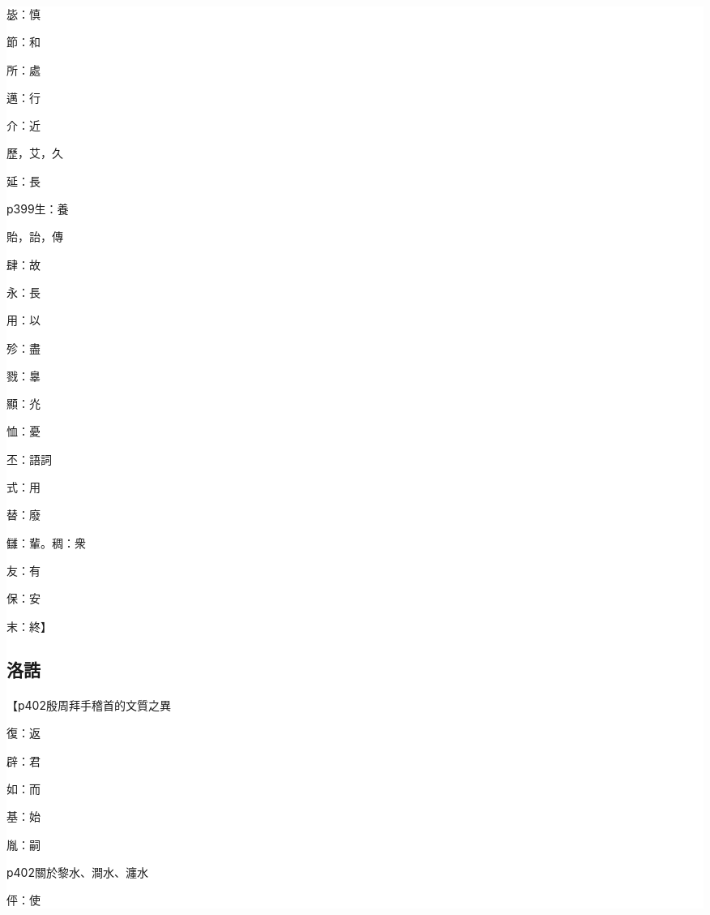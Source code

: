 毖：慎

節：和

所：處

邁：行

介：近

歷，艾，久

延：長

p399生：養

貽，詒，傳

肆：故

永：長

用：以

殄：盡

戮：辠

顯：灮

恤：憂

丕：語詞

式：用

替：廢

讎：輩。稠：衆

友：有

保：安

末：終】

## 洛誥

【p402殷周拜手稽首的文質之異

復：返

辟：君

如：而

基：始

胤：嗣

p402關於黎水、澗水、瀍水

伻：使
